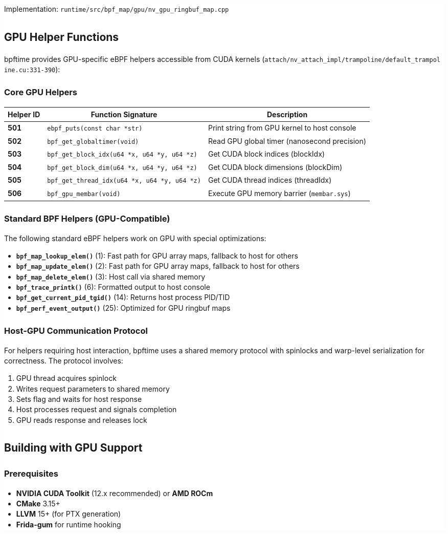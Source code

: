Implementation: `runtime/src/bpf_map/gpu/nv_gpu_ringbuf_map.cpp`

## GPU Helper Functions

bpftime provides GPU-specific eBPF helpers accessible from CUDA kernels (`attach/nv_attach_impl/trampoline/default_trampoline.cu:331-390`):

### Core GPU Helpers

| Helper ID | Function Signature | Description |
|-----------|-------------------|-------------|
| **501** | `ebpf_puts(const char *str)` | Print string from GPU kernel to host console |
| **502** | `bpf_get_globaltimer(void)` | Read GPU global timer (nanosecond precision) |
| **503** | `bpf_get_block_idx(u64 *x, u64 *y, u64 *z)` | Get CUDA block indices (blockIdx) |
| **504** | `bpf_get_block_dim(u64 *x, u64 *y, u64 *z)` | Get CUDA block dimensions (blockDim) |
| **505** | `bpf_get_thread_idx(u64 *x, u64 *y, u64 *z)` | Get CUDA thread indices (threadIdx) |
| **506** | `bpf_gpu_membar(void)` | Execute GPU memory barrier (`membar.sys`) |

### Standard BPF Helpers (GPU-Compatible)

The following standard eBPF helpers work on GPU with special optimizations:

- **`bpf_map_lookup_elem()`** (1): Fast path for GPU array maps, fallback to host for others
- **`bpf_map_update_elem()`** (2): Fast path for GPU array maps, fallback to host for others
- **`bpf_map_delete_elem()`** (3): Host call via shared memory
- **`bpf_trace_printk()`** (6): Formatted output to host console
- **`bpf_get_current_pid_tgid()`** (14): Returns host process PID/TID
- **`bpf_perf_event_output()`** (25): Optimized for GPU ringbuf maps

### Host-GPU Communication Protocol

For helpers requiring host interaction, bpftime uses a shared memory protocol with spinlocks and warp-level serialization for correctness. The protocol involves:

1. GPU thread acquires spinlock
2. Writes request parameters to shared memory
3. Sets flag and waits for host response
4. Host processes request and signals completion
5. GPU reads response and releases lock

## Building with GPU Support

### Prerequisites

- **NVIDIA CUDA Toolkit** (12.x recommended) or **AMD ROCm**
- **CMake** 3.15+
- **LLVM** 15+ (for PTX generation)
- **Frida-gum** for runtime hooking
